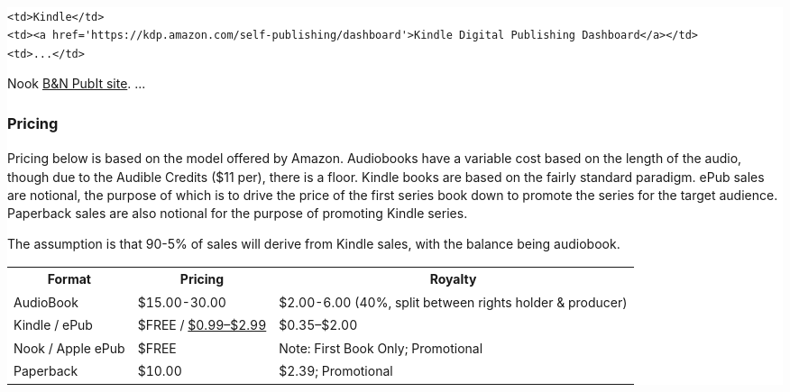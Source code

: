  	<td>Kindle</td>
  	<td><a href='https://kdp.amazon.com/self-publishing/dashboard'>Kindle Digital Publishing Dashboard</a></td>
  	<td>...</td>
  </tr>
  <tr>
  	<td>Nook</td>
  	<td><a href='http://pubit.barnesandnoble.com/pubit_app/bn?&a=mv&t=mytitles'>B&N PubIt site</a>.</td>
  	<td>...</td>
  </tr>
</table>

### Pricing

Pricing below is based on the model offered by Amazon. Audiobooks have a variable cost based on the length of the audio, though due to the Audible Credits ($11 per), there is a floor. Kindle books are based on the fairly standard paradigm. ePub sales are notional, the purpose of which is to drive the price of the first series book down to promote the series for the target audience. Paperback sales are also notional for the purpose of promoting Kindle series.

The assumption is that 90-5% of sales will derive from Kindle sales, with the balance being audiobook.

<table class='table table-condensed'>
  <tr>
    <th>Format</th>
    <th>Pricing</th>
    <th>Royalty</th>
  </tr>
  <tr>
    <td>AudioBook</td>
    <td>$15.00-30.00</td>
    <td>$2.00-6.00 (40%, split between rights holder & producer)</td>
  </tr>
  <tr>
    <td>Kindle / ePub</td>
    <td>$FREE / <a href='https://kdp.amazon.com/help?topicId=A301WJ6XCJ8KW0'>$0.99&ndash;$2.99</a></td>
    <td>$0.35&ndash;$2.00</td>
  </tr>
  <tr>
    <td>Nook / Apple ePub</td>
    <td>$FREE</td>
    <td>Note: First Book Only; Promotional</td>
  </tr>
  <tr>
    <td>Paperback</td>
    <td>$10.00</td>
    <td>$2.39; Promotional</td>
  </tr>
</table>

